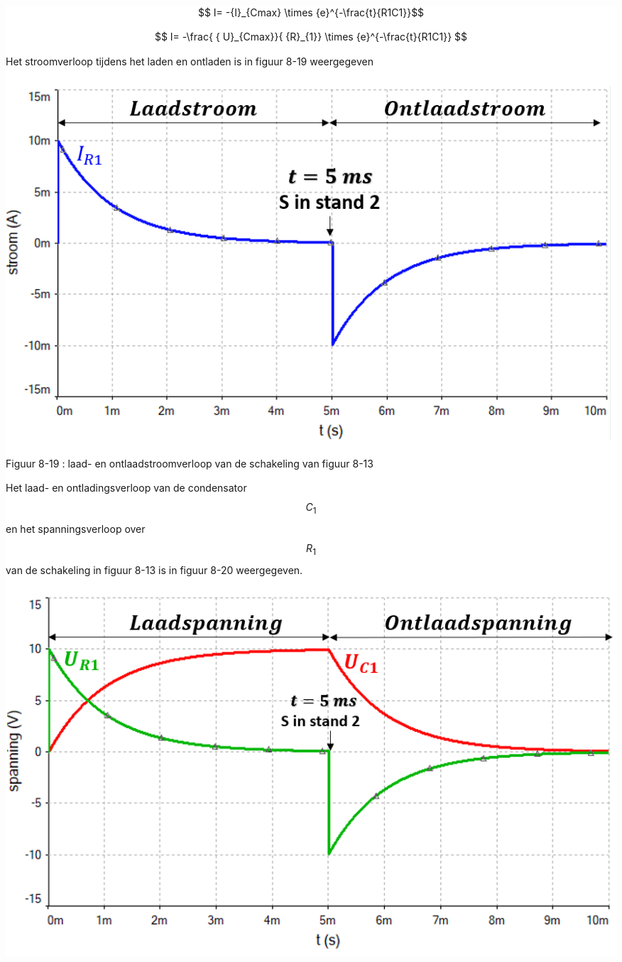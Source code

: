 $$ I= -{I}_{Cmax} \times {e}^{-\frac{t}{R1C1}}$$

$$ I= -\frac{ { U}_{Cmax}}{ {R}_{1}} \times {e}^{-\frac{t}{R1C1}} $$

Het stroomverloop tijdens het laden en ontladen is in figuur 8-19 weergegeven

![](/assets/afbeelding_399.png)

Figuur 8-19 : laad- en ontlaadstroomverloop van de schakeling van figuur 8-13

Het laad- en ontladingsverloop van de condensator $$ {C}_{1}$$ en het spanningsverloop over $$ {R}_{1}$$ van de schakeling in figuur 8-13 is in figuur 8-20 weergegeven.

![](/assets/afbeelding_400.png)